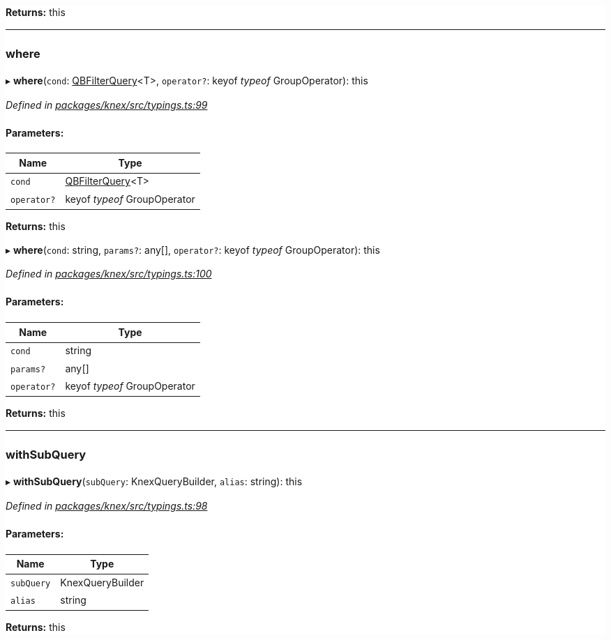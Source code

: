 **Returns:** this

___

### where

▸ **where**(`cond`: [QBFilterQuery](../index.md#qbfilterquery)&#60;T>, `operator?`: keyof *typeof* GroupOperator): this

*Defined in [packages/knex/src/typings.ts:99](https://github.com/mikro-orm/mikro-orm/blob/8766baa31/packages/knex/src/typings.ts#L99)*

#### Parameters:

Name | Type |
------ | ------ |
`cond` | [QBFilterQuery](../index.md#qbfilterquery)&#60;T> |
`operator?` | keyof *typeof* GroupOperator |

**Returns:** this

▸ **where**(`cond`: string, `params?`: any[], `operator?`: keyof *typeof* GroupOperator): this

*Defined in [packages/knex/src/typings.ts:100](https://github.com/mikro-orm/mikro-orm/blob/8766baa31/packages/knex/src/typings.ts#L100)*

#### Parameters:

Name | Type |
------ | ------ |
`cond` | string |
`params?` | any[] |
`operator?` | keyof *typeof* GroupOperator |

**Returns:** this

___

### withSubQuery

▸ **withSubQuery**(`subQuery`: KnexQueryBuilder, `alias`: string): this

*Defined in [packages/knex/src/typings.ts:98](https://github.com/mikro-orm/mikro-orm/blob/8766baa31/packages/knex/src/typings.ts#L98)*

#### Parameters:

Name | Type |
------ | ------ |
`subQuery` | KnexQueryBuilder |
`alias` | string |

**Returns:** this
